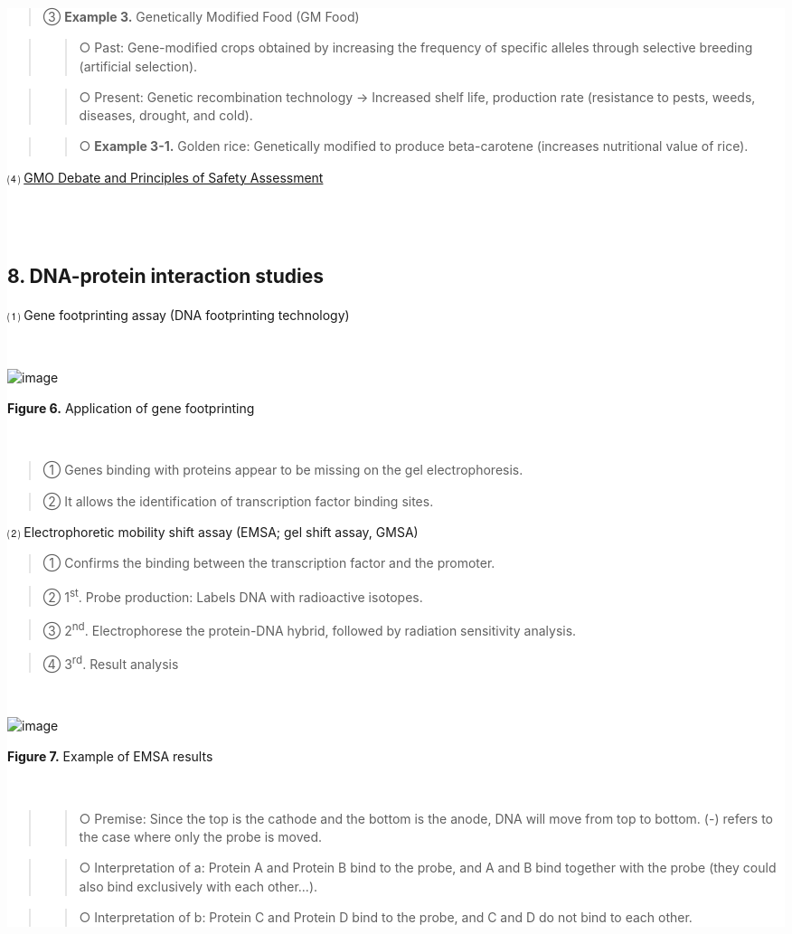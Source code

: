 > ③ **Example 3.** Genetically Modified Food (GM Food)

>> ○ Past: Gene-modified crops obtained by increasing the frequency of specific alleles through selective breeding (artificial selection).

>> ○ Present: Genetic recombination technology → Increased shelf life, production rate (resistance to pests, weeds, diseases, drought, and cold).

>> ○ **Example 3-1.** Golden rice: Genetically modified to produce beta-carotene (increases nutritional value of rice).

⑷ [GMO Debate and Principles of Safety Assessment](https://jb243.github.io/pages/1432)

<br>

<br>

## **8\. DNA-protein interaction studies**

⑴ Gene footprinting assay (DNA footprinting technology)

<br>

![image](https://github.com/user-attachments/assets/dd53e5d6-9450-4011-b5bb-2bdf739843e9)

**Figure 6.** Application of gene footprinting

<br>

> ① Genes binding with proteins appear to be missing on the gel electrophoresis.

> ② It allows the identification of transcription factor binding sites.

⑵ Electrophoretic mobility shift assay (EMSA; gel shift assay, GMSA) 

> ① Confirms the binding between the transcription factor and the promoter.

> ② 1<sup>st</sup>. Probe production: Labels DNA with radioactive isotopes.

> ③ 2<sup>nd</sup>. Electrophorese the protein-DNA hybrid, followed by radiation sensitivity analysis.

> ④ 3<sup>rd</sup>. Result analysis

<br>

![image](https://github.com/user-attachments/assets/d0d0ee8b-bd47-4e31-b95d-729cf146ee56)

**Figure 7.** Example of EMSA results

<br>

>> ○ Premise: Since the top is the cathode and the bottom is the anode, DNA will move from top to bottom. (-) refers to the case where only the probe is moved.

>> ○ Interpretation of a: Protein A and Protein B bind to the probe, and A and B bind together with the probe (they could also bind exclusively with each other...).

>> ○ Interpretation of b: Protein C and Protein D bind to the probe, and C and D do not bind to each other.

